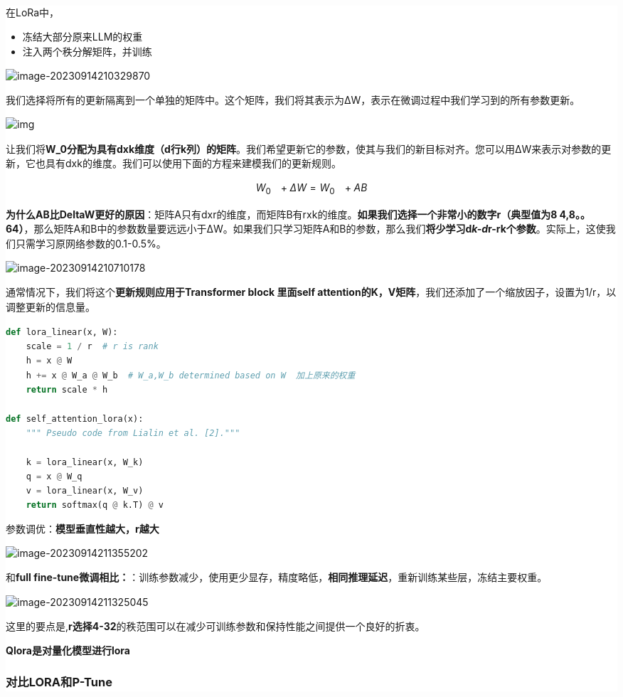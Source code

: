 

在LoRa中，

- 冻结大部分原来LLM的权重
- 注入两个秩分解矩阵，并训练

![image-20230914210329870](https://cdn.jsdelivr.net/gh/631068264/img/202309142103917.png)



我们选择将所有的更新隔离到一个单独的矩阵中。这个矩阵，我们将其表示为ΔW，表示在微调过程中我们学习到的所有参数更新。

![img](https://cdn.jsdelivr.net/gh/631068264/img/202309091304995.png)

让我们将**W_0分配为具有dxk维度（d行k列）的矩阵**。我们希望更新它的参数，使其与我们的新目标对齐。您可以用ΔW来表示对参数的更新，它也具有dxk的维度。我们可以使用下面的方程来建模我们的更新规则。

$$W_0\;\;\;+\Delta W=W_0\;\;\;+AB $$

**为什么AB比DeltaW更好的原因**：矩阵A只有dxr的维度，而矩阵B有rxk的维度。**如果我们选择一个非常小的数字r（典型值为8  4,8。。64）**，那么矩阵A和B中的参数数量要远远小于ΔW。如果我们只学习矩阵A和B的参数，那么我们**将少学习d*k-d*r-rk个参数**。实际上，这使我们只需学习原网络参数的0.1-0.5%。

![image-20230914210710178](https://cdn.jsdelivr.net/gh/631068264/img/202309142107284.png)

通常情况下，我们将这个**更新规则应用于Transformer block 里面self attention的K，V矩阵**，我们还添加了一个缩放因子，设置为1/r，以调整更新的信息量。

```python
def lora_linear(x, W):
    scale = 1 / r  # r is rank
    h = x @ W
    h += x @ W_a @ W_b  # W_a,W_b determined based on W  加上原来的权重
    return scale * h

def self_attention_lora(x):
    """ Pseudo code from Lialin et al. [2]."""

    k = lora_linear(x, W_k)
    q = x @ W_q
    v = lora_linear(x, W_v)
    return softmax(q @ k.T) @ v
```

参数调优：**模型垂直性越大，r越大**

![image-20230914211355202](https://cdn.jsdelivr.net/gh/631068264/img/202309142113316.png)

和**full fine-tune微调相比：**：训练参数减少，使用更少显存，精度略低，**相同推理延迟**，重新训练某些层，冻结主要权重。



![image-20230914211325045](https://cdn.jsdelivr.net/gh/631068264/img/202309142113097.png)

这里的要点是,**r选择4-32**的秩范围可以在减少可训练参数和保持性能之间提供一个良好的折衷。



**Qlora是对量化模型进行lora**

### 对比LORA和P-Tune
